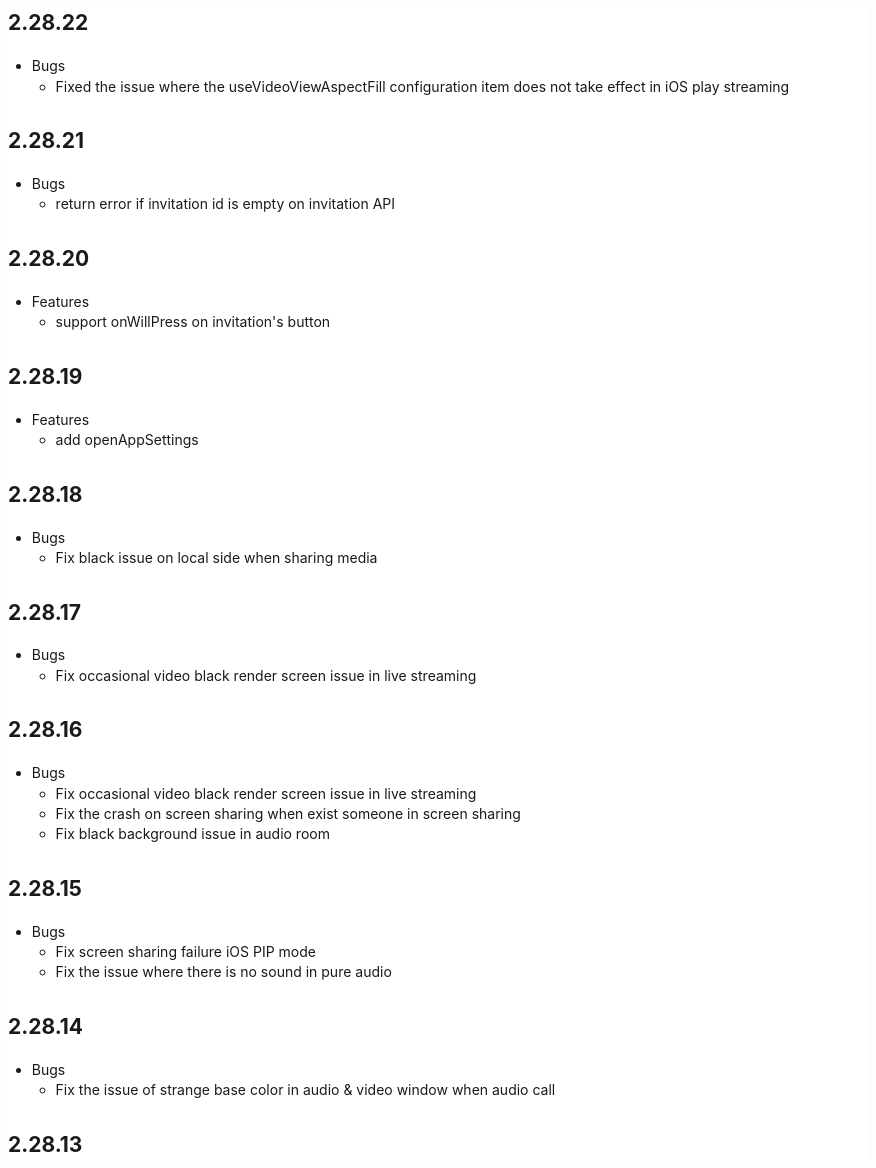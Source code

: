 ## 2.28.22

- Bugs
  - Fixed the issue where the useVideoViewAspectFill configuration item does not take effect in iOS play streaming

## 2.28.21

- Bugs
  - return error if invitation id is empty on invitation API

## 2.28.20

- Features
  - support onWillPress on invitation's button

## 2.28.19

- Features
  - add openAppSettings

## 2.28.18

- Bugs
  - Fix black issue on local side when sharing media 

## 2.28.17
- Bugs
  - Fix occasional video black render screen issue in live streaming

## 2.28.16

- Bugs
  - Fix occasional video black render screen issue in live streaming
  - Fix the crash on screen sharing when exist someone in screen sharing
  - Fix black background issue in audio room

## 2.28.15

- Bugs
  - Fix screen sharing failure iOS PIP mode
  - Fix the issue where there is no sound in pure audio

## 2.28.14

- Bugs
  - Fix the issue of strange base color in audio & video window when audio call

## 2.28.13
